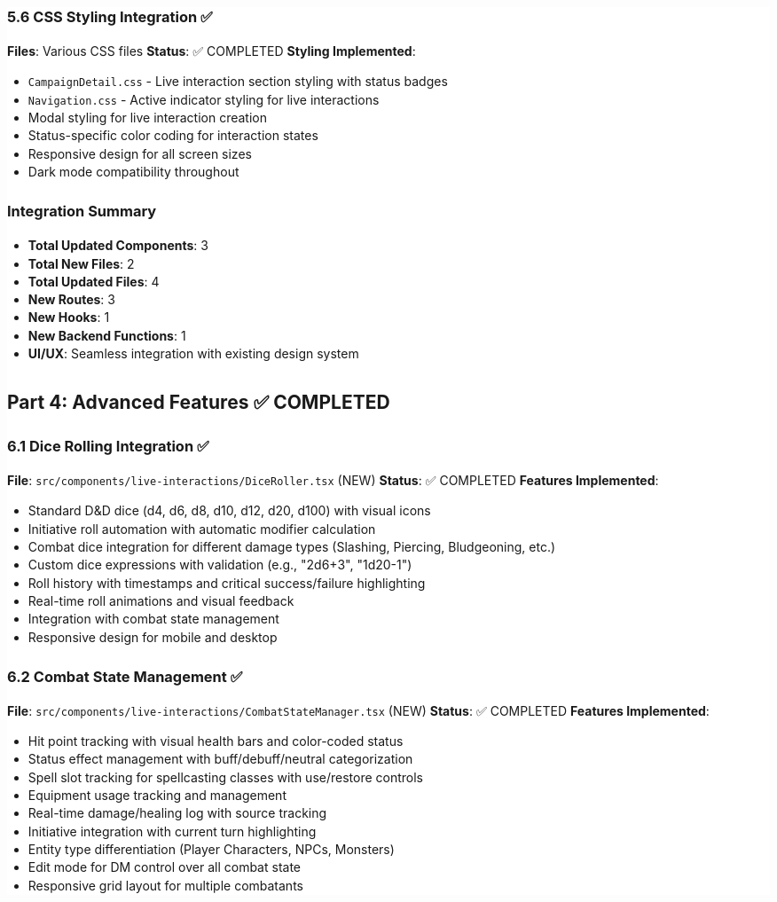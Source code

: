 ### 5.6 CSS Styling Integration ✅
**Files**: Various CSS files
**Status**: ✅ COMPLETED
**Styling Implemented**:
- `CampaignDetail.css` - Live interaction section styling with status badges
- `Navigation.css` - Active indicator styling for live interactions
- Modal styling for live interaction creation
- Status-specific color coding for interaction states
- Responsive design for all screen sizes
- Dark mode compatibility throughout

### Integration Summary
- **Total Updated Components**: 3
- **Total New Files**: 2
- **Total Updated Files**: 4
- **New Routes**: 3
- **New Hooks**: 1
- **New Backend Functions**: 1
- **UI/UX**: Seamless integration with existing design system

## Part 4: Advanced Features ✅ COMPLETED

### 6.1 Dice Rolling Integration ✅
**File**: `src/components/live-interactions/DiceRoller.tsx` (NEW)
**Status**: ✅ COMPLETED
**Features Implemented**:
- Standard D&D dice (d4, d6, d8, d10, d12, d20, d100) with visual icons
- Initiative roll automation with automatic modifier calculation
- Combat dice integration for different damage types (Slashing, Piercing, Bludgeoning, etc.)
- Custom dice expressions with validation (e.g., "2d6+3", "1d20-1")
- Roll history with timestamps and critical success/failure highlighting
- Real-time roll animations and visual feedback
- Integration with combat state management
- Responsive design for mobile and desktop

### 6.2 Combat State Management ✅
**File**: `src/components/live-interactions/CombatStateManager.tsx` (NEW)
**Status**: ✅ COMPLETED
**Features Implemented**:
- Hit point tracking with visual health bars and color-coded status
- Status effect management with buff/debuff/neutral categorization
- Spell slot tracking for spellcasting classes with use/restore controls
- Equipment usage tracking and management
- Real-time damage/healing log with source tracking
- Initiative integration with current turn highlighting
- Entity type differentiation (Player Characters, NPCs, Monsters)
- Edit mode for DM control over all combat state
- Responsive grid layout for multiple combatants
